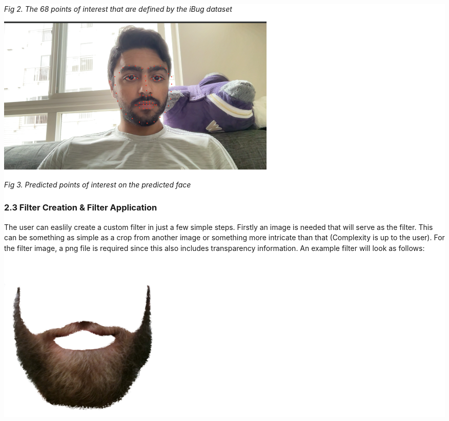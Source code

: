 *Fig 2. The 68 points of interest that are defined by the iBug dataset*

<img src="image-20220604150050367.png" alt="image-20220604150050367" style="zoom:50%;" />

*Fig 3. Predicted points of interest on the predicted face*



### 2.3 Filter Creation & Filter Application

The user can easlily create a custom filter in just a few simple steps. Firstly an image is needed that will serve as the filter. This can be something as simple as a crop from another image or something more intricate than that (Complexity is up to the user). For the filter image, a png file is required since this also includes transparency information. An example filter will look as follows:

<img src="beard1.png" style="zoom:100%;" />
